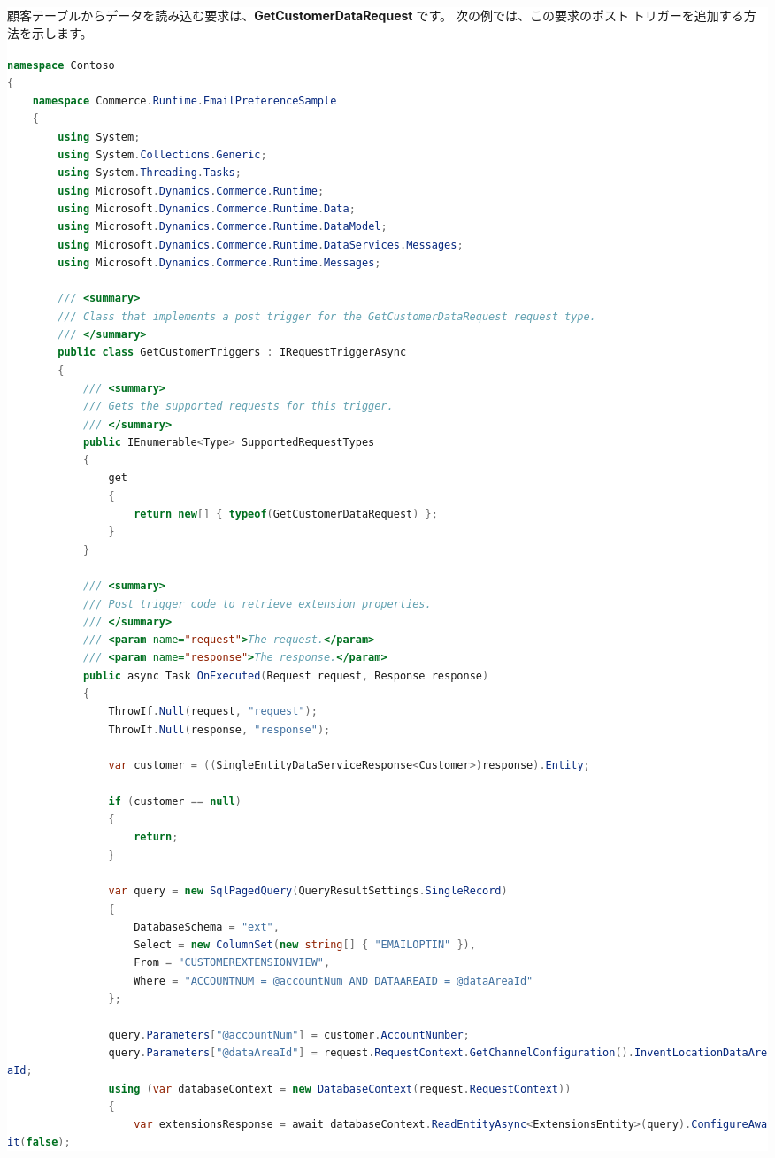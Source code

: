 顧客テーブルからデータを読み込む要求は、**GetCustomerDataRequest** です。 次の例では、この要求のポスト トリガーを追加する方法を示します。

```csharp
namespace Contoso
{
    namespace Commerce.Runtime.EmailPreferenceSample
    {
        using System;
        using System.Collections.Generic;
        using System.Threading.Tasks;
        using Microsoft.Dynamics.Commerce.Runtime;
        using Microsoft.Dynamics.Commerce.Runtime.Data;
        using Microsoft.Dynamics.Commerce.Runtime.DataModel;
        using Microsoft.Dynamics.Commerce.Runtime.DataServices.Messages;
        using Microsoft.Dynamics.Commerce.Runtime.Messages;

        /// <summary>
        /// Class that implements a post trigger for the GetCustomerDataRequest request type.
        /// </summary>
        public class GetCustomerTriggers : IRequestTriggerAsync
        {
            /// <summary>
            /// Gets the supported requests for this trigger.
            /// </summary>
            public IEnumerable<Type> SupportedRequestTypes
            {
                get
                {
                    return new[] { typeof(GetCustomerDataRequest) };
                }
            }

            /// <summary>
            /// Post trigger code to retrieve extension properties.
            /// </summary>
            /// <param name="request">The request.</param>
            /// <param name="response">The response.</param>
            public async Task OnExecuted(Request request, Response response)
            {
                ThrowIf.Null(request, "request");
                ThrowIf.Null(response, "response");

                var customer = ((SingleEntityDataServiceResponse<Customer>)response).Entity;

                if (customer == null)
                {
                    return;
                }

                var query = new SqlPagedQuery(QueryResultSettings.SingleRecord)
                {
                    DatabaseSchema = "ext",
                    Select = new ColumnSet(new string[] { "EMAILOPTIN" }),
                    From = "CUSTOMEREXTENSIONVIEW",
                    Where = "ACCOUNTNUM = @accountNum AND DATAAREAID = @dataAreaId"
                };

                query.Parameters["@accountNum"] = customer.AccountNumber;
                query.Parameters["@dataAreaId"] = request.RequestContext.GetChannelConfiguration().InventLocationDataAreaId;
                using (var databaseContext = new DatabaseContext(request.RequestContext))
                {
                    var extensionsResponse = await databaseContext.ReadEntityAsync<ExtensionsEntity>(query).ConfigureAwait(false);
```